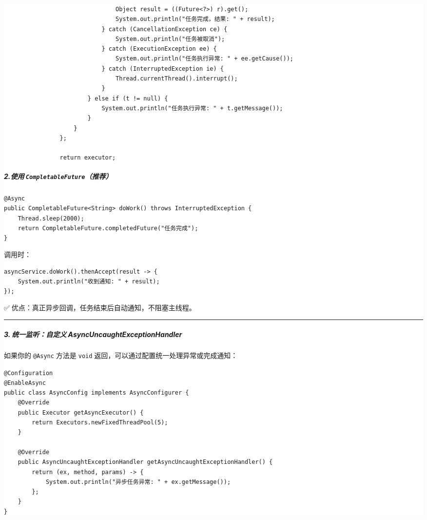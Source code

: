 ```
                                Object result = ((Future<?>) r).get();
                                System.out.println("任务完成，结果: " + result);
                            } catch (CancellationException ce) {
                                System.out.println("任务被取消");
                            } catch (ExecutionException ee) {
                                System.out.println("任务执行异常: " + ee.getCause());
                            } catch (InterruptedException ie) {
                                Thread.currentThread().interrupt();
                            }
                        } else if (t != null) {
                            System.out.println("任务执行异常: " + t.getMessage());
                        }
                    }
                };

                return executor;
```



##### 2.使用 `CompletableFuture`（推荐）

```
@Async
public CompletableFuture<String> doWork() throws InterruptedException {
    Thread.sleep(2000);
    return CompletableFuture.completedFuture("任务完成");
}
```

调用时：

```
asyncService.doWork().thenAccept(result -> {
    System.out.println("收到通知: " + result);
});
```

✅ 优点：真正异步回调，任务结束后自动通知，不阻塞主线程。

------

##### 3. 统一监听：自定义 AsyncUncaughtExceptionHandler

如果你的 `@Async` 方法是 `void` 返回，可以通过配置统一处理异常或完成通知：

```
@Configuration
@EnableAsync
public class AsyncConfig implements AsyncConfigurer {
    @Override
    public Executor getAsyncExecutor() {
        return Executors.newFixedThreadPool(5);
    }

    @Override
    public AsyncUncaughtExceptionHandler getAsyncUncaughtExceptionHandler() {
        return (ex, method, params) -> {
            System.out.println("异步任务异常: " + ex.getMessage());
        };
    }
}
```
